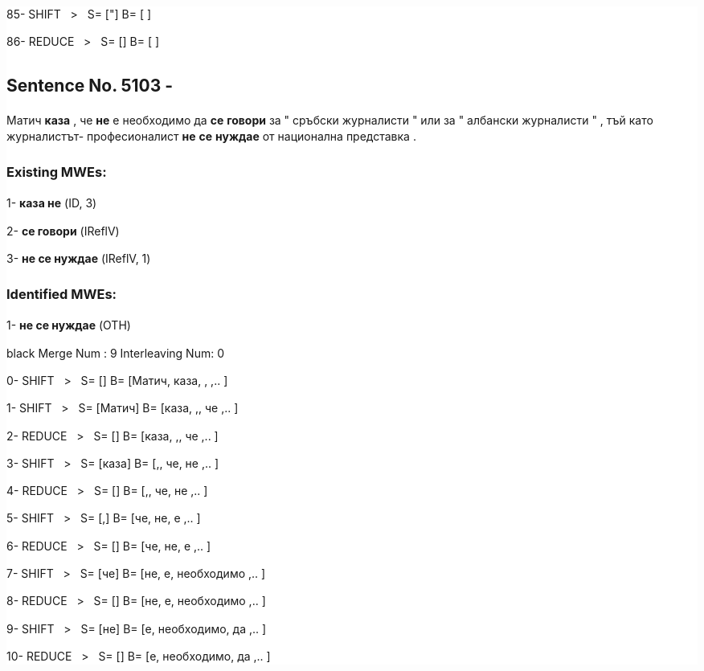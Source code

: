 
85- SHIFT&nbsp;&nbsp;&nbsp;>&nbsp;&nbsp;&nbsp;S= [&quot;]   B= [ ]



86- REDUCE&nbsp;&nbsp;&nbsp;>&nbsp;&nbsp;&nbsp;S= []   B= [ ]

## Sentence No. 5103 - 
Матич **каза** , че **не** е необходимо да **се** **говори** за &quot; сръбски журналисти &quot; или за &quot; албански журналисти &quot; , тъй като журналистът- професионалист **не** **се** **нуждае** от национална представка . 
### Existing MWEs: 
1- **каза не** (ID, 3)

2- **се говори** (IReflV)

3- **не се нуждае** (IReflV, 1)

### Identified MWEs: 
1- **не се нуждае** (OTH)

black Merge Num : 9 Interleaving Num: 0


0- SHIFT&nbsp;&nbsp;&nbsp;>&nbsp;&nbsp;&nbsp;S= []   B= [Матич, каза, , ,.. ]



1- SHIFT&nbsp;&nbsp;&nbsp;>&nbsp;&nbsp;&nbsp;S= [Матич]   B= [каза, ,, че ,.. ]



2- REDUCE&nbsp;&nbsp;&nbsp;>&nbsp;&nbsp;&nbsp;S= []   B= [каза, ,, че ,.. ]



3- SHIFT&nbsp;&nbsp;&nbsp;>&nbsp;&nbsp;&nbsp;S= [каза]   B= [,, че, не ,.. ]



4- REDUCE&nbsp;&nbsp;&nbsp;>&nbsp;&nbsp;&nbsp;S= []   B= [,, че, не ,.. ]



5- SHIFT&nbsp;&nbsp;&nbsp;>&nbsp;&nbsp;&nbsp;S= [,]   B= [че, не, е ,.. ]



6- REDUCE&nbsp;&nbsp;&nbsp;>&nbsp;&nbsp;&nbsp;S= []   B= [че, не, е ,.. ]



7- SHIFT&nbsp;&nbsp;&nbsp;>&nbsp;&nbsp;&nbsp;S= [че]   B= [не, е, необходимо ,.. ]



8- REDUCE&nbsp;&nbsp;&nbsp;>&nbsp;&nbsp;&nbsp;S= []   B= [не, е, необходимо ,.. ]



9- SHIFT&nbsp;&nbsp;&nbsp;>&nbsp;&nbsp;&nbsp;S= [не]   B= [е, необходимо, да ,.. ]



10- REDUCE&nbsp;&nbsp;&nbsp;>&nbsp;&nbsp;&nbsp;S= []   B= [е, необходимо, да ,.. ]


